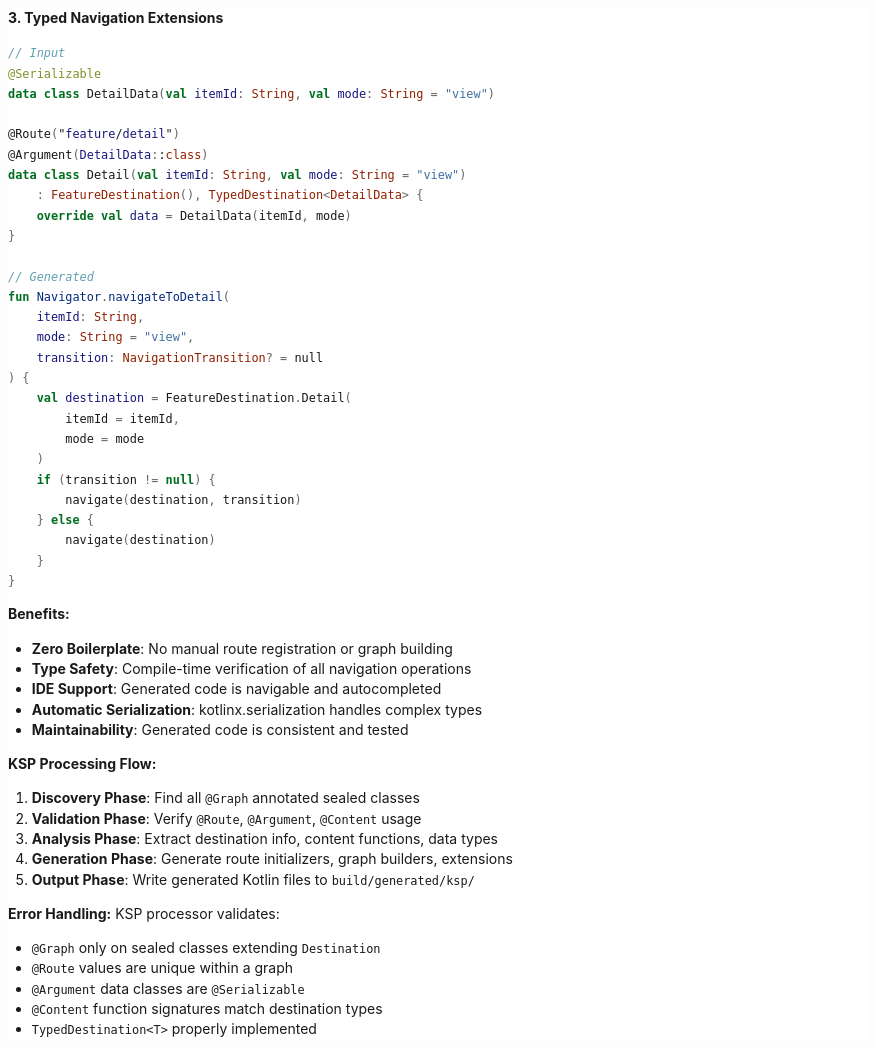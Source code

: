 **3. Typed Navigation Extensions**
```kotlin
// Input
@Serializable
data class DetailData(val itemId: String, val mode: String = "view")

@Route("feature/detail")
@Argument(DetailData::class)
data class Detail(val itemId: String, val mode: String = "view") 
    : FeatureDestination(), TypedDestination<DetailData> {
    override val data = DetailData(itemId, mode)
}

// Generated
fun Navigator.navigateToDetail(
    itemId: String,
    mode: String = "view",
    transition: NavigationTransition? = null
) {
    val destination = FeatureDestination.Detail(
        itemId = itemId,
        mode = mode
    )
    if (transition != null) {
        navigate(destination, transition)
    } else {
        navigate(destination)
    }
}
```

**Benefits:**
- **Zero Boilerplate**: No manual route registration or graph building
- **Type Safety**: Compile-time verification of all navigation operations
- **IDE Support**: Generated code is navigable and autocompleted
- **Automatic Serialization**: kotlinx.serialization handles complex types
- **Maintainability**: Generated code is consistent and tested

**KSP Processing Flow:**
1. **Discovery Phase**: Find all `@Graph` annotated sealed classes
2. **Validation Phase**: Verify `@Route`, `@Argument`, `@Content` usage
3. **Analysis Phase**: Extract destination info, content functions, data types
4. **Generation Phase**: Generate route initializers, graph builders, extensions
5. **Output Phase**: Write generated Kotlin files to `build/generated/ksp/`

**Error Handling:**
KSP processor validates:
- `@Graph` only on sealed classes extending `Destination`
- `@Route` values are unique within a graph
- `@Argument` data classes are `@Serializable`
- `@Content` function signatures match destination types
- `TypedDestination<T>` properly implemented
